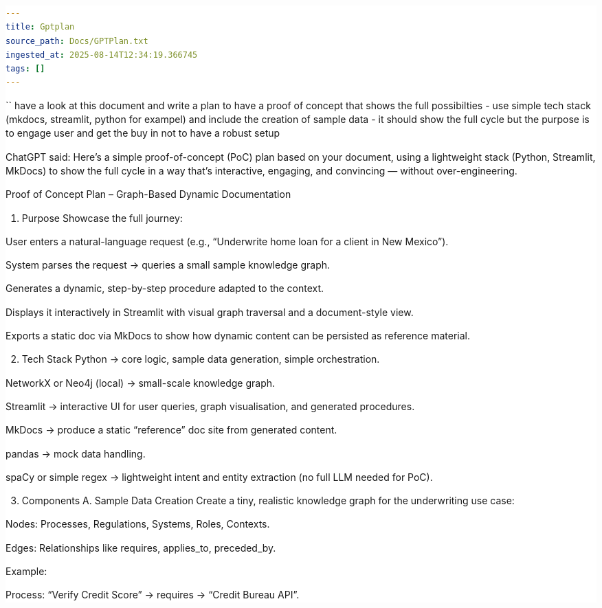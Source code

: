 ```yaml
---
title: Gptplan
source_path: Docs/GPTPlan.txt
ingested_at: 2025-08-14T12:34:19.366745
tags: []
---
```


``
have a look at this document and write a plan to have a proof of concept that shows the full possibilties - use simple tech stack (mkdocs, streamlit, python for exampel) and include the creation of sample data - it should show the full cycle but the purpose is to engage user and get the buy in not to have a robust setup 


ChatGPT said:
Here’s a simple proof-of-concept (PoC) plan based on your document, using a lightweight stack (Python, Streamlit, MkDocs) to show the full cycle in a way that’s interactive, engaging, and convincing — without over-engineering.

Proof of Concept Plan – Graph-Based Dynamic Documentation
1. Purpose
Showcase the full journey:

User enters a natural-language request (e.g., “Underwrite home loan for a client in New Mexico”).

System parses the request → queries a small sample knowledge graph.

Generates a dynamic, step-by-step procedure adapted to the context.

Displays it interactively in Streamlit with visual graph traversal and a document-style view.

Exports a static doc via MkDocs to show how dynamic content can be persisted as reference material.

2. Tech Stack
Python → core logic, sample data generation, simple orchestration.

NetworkX or Neo4j (local) → small-scale knowledge graph.

Streamlit → interactive UI for user queries, graph visualisation, and generated procedures.

MkDocs → produce a static “reference” doc site from generated content.

pandas → mock data handling.

spaCy or simple regex → lightweight intent and entity extraction (no full LLM needed for PoC).

3. Components
A. Sample Data Creation
Create a tiny, realistic knowledge graph for the underwriting use case:

Nodes: Processes, Regulations, Systems, Roles, Contexts.

Edges: Relationships like requires, applies_to, preceded_by.

Example:

Process: “Verify Credit Score” → requires → “Credit Bureau API”.
